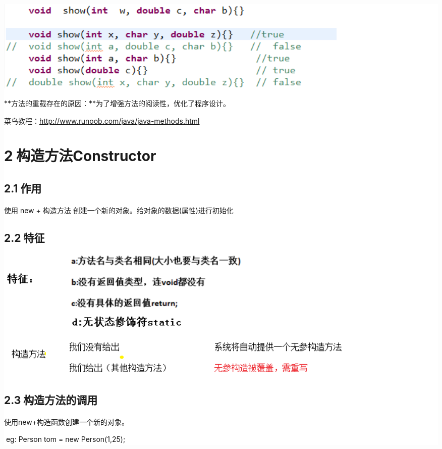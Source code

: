 ![方法重载](./assets/方法重载.png) 

  **方法的重载存在的原因：**为了增强方法的阅读性，优化了程序设计。



菜鸟教程：http://www.runoob.com/java/java-methods.html

 

 

 

# 2 **构造方法Constructor**

## 2.1 **作用**

使用 new + 构造方法 创建一个新的对象。给对象的数据(属性)进行初始化

 

## 2.2 **特征**

![特征](./assets/特征.png) 

 

## 2.3 **构造方法的调用**

使用new+构造函数创建一个新的对象。

​			eg: Person tom = new Person(1,25);

 